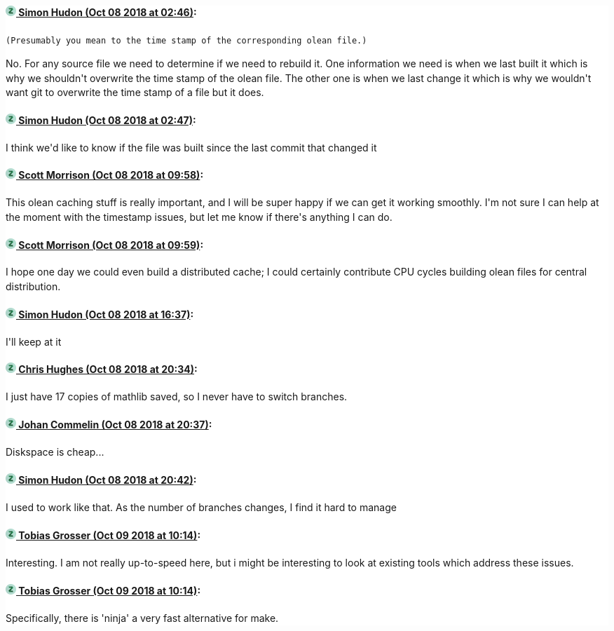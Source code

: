 #### [![Click to go to Zulip](../../assets/img/zulip2.png) Simon Hudon (Oct 08 2018 at 02:46)](https://leanprover.zulipchat.com/#narrow/stream/113488-general/topic/olean%20caching/near/135372469):
```quote
(Presumably you mean to the time stamp of the corresponding olean file.)
```
No. For any source file we need to determine if we need to rebuild it. One information we need is when we last built it which is why we shouldn't overwrite the time stamp of the olean file. The other one is when we last change it which is why we wouldn't want git to overwrite the time stamp of a file but it does.

#### [![Click to go to Zulip](../../assets/img/zulip2.png) Simon Hudon (Oct 08 2018 at 02:47)](https://leanprover.zulipchat.com/#narrow/stream/113488-general/topic/olean%20caching/near/135372480):
I think we'd like to know if the file was built since the last commit that changed it

#### [![Click to go to Zulip](../../assets/img/zulip2.png) Scott Morrison (Oct 08 2018 at 09:58)](https://leanprover.zulipchat.com/#narrow/stream/113488-general/topic/olean%20caching/near/135386341):
This olean caching stuff is really important, and I will be super happy if we can get it working smoothly. I'm not sure I can help at the moment with the timestamp issues, but let me know if there's anything I can do.

#### [![Click to go to Zulip](../../assets/img/zulip2.png) Scott Morrison (Oct 08 2018 at 09:59)](https://leanprover.zulipchat.com/#narrow/stream/113488-general/topic/olean%20caching/near/135386369):
I hope one day we could even build a distributed cache; I could certainly contribute CPU cycles building olean files for central distribution.

#### [![Click to go to Zulip](../../assets/img/zulip2.png) Simon Hudon (Oct 08 2018 at 16:37)](https://leanprover.zulipchat.com/#narrow/stream/113488-general/topic/olean%20caching/near/135407646):
I'll keep at it

#### [![Click to go to Zulip](../../assets/img/zulip2.png) Chris Hughes (Oct 08 2018 at 20:34)](https://leanprover.zulipchat.com/#narrow/stream/113488-general/topic/olean%20caching/near/135420726):
I just have 17 copies of mathlib saved, so I never have to switch branches.

#### [![Click to go to Zulip](../../assets/img/zulip2.png) Johan Commelin (Oct 08 2018 at 20:37)](https://leanprover.zulipchat.com/#narrow/stream/113488-general/topic/olean%20caching/near/135420896):
Diskspace is cheap...

#### [![Click to go to Zulip](../../assets/img/zulip2.png) Simon Hudon (Oct 08 2018 at 20:42)](https://leanprover.zulipchat.com/#narrow/stream/113488-general/topic/olean%20caching/near/135421237):
I used to work like that. As the number of branches changes, I find it hard to manage

#### [![Click to go to Zulip](../../assets/img/zulip2.png) Tobias Grosser (Oct 09 2018 at 10:14)](https://leanprover.zulipchat.com/#narrow/stream/113488-general/topic/olean%20caching/near/135451769):
Interesting. I am not really up-to-speed here, but i might be interesting to look at existing tools which address these issues.

#### [![Click to go to Zulip](../../assets/img/zulip2.png) Tobias Grosser (Oct 09 2018 at 10:14)](https://leanprover.zulipchat.com/#narrow/stream/113488-general/topic/olean%20caching/near/135451775):
Specifically, there is 'ninja' a very fast alternative for make.
